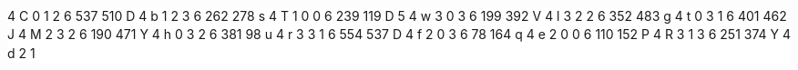 4 C
0
1
2
6 537 510 D
4 b
1
2
3
6 262 278 s
4 T
1
0
0
6 239 119 D
5
4 w
3
0
3
6 199 392 V
4 l
3
2
2
6 352 483 g
4 t
0
3
1
6 401 462 J
4 M
2
3
2
6 190 471 Y
4 h
0
3
2
6 381 98 u
4 r
3
3
1
6 554 537 D
4 f
2
0
3
6 78 164 q
4 e
2
0
0
6 110 152 P
4 R
3
1
3
6 251 374 Y
4 d
2
1